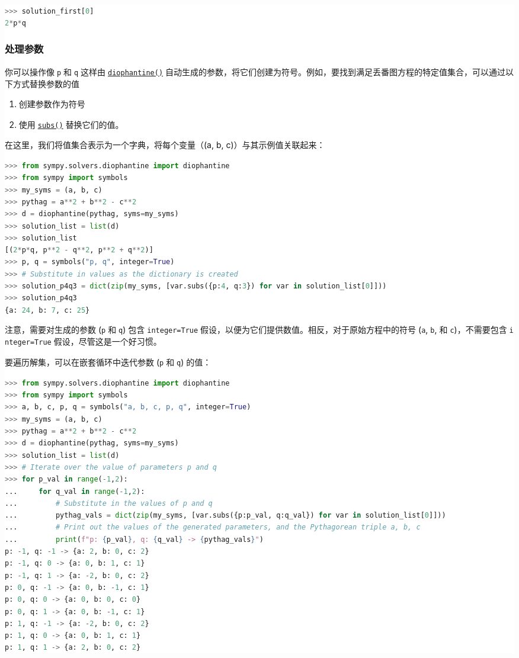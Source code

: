 ```py
>>> solution_first[0]
2*p*q 
```

### 处理参数

你可以操作像 `p` 和 `q` 这样由 [`diophantine()`](../../modules/solvers/diophantine.html#sympy.solvers.diophantine.diophantine.diophantine "sympy.solvers.diophantine.diophantine.diophantine") 自动生成的参数，将它们创建为符号。例如，要找到满足丢番图方程的特定值集合，可以通过以下方式替换参数的值

1.  创建参数作为符号

1.  使用 [`subs()`](../../modules/core.html#sympy.core.basic.Basic.subs "sympy.core.basic.Basic.subs") 替换它们的值。

在这里，我们将值集合表示为一个字典，将每个变量（\(a, b, c\)）与其示例值关联起来：

```py
>>> from sympy.solvers.diophantine import diophantine
>>> from sympy import symbols
>>> my_syms = (a, b, c)
>>> pythag = a**2 + b**2 - c**2
>>> d = diophantine(pythag, syms=my_syms)
>>> solution_list = list(d)
>>> solution_list
[(2*p*q, p**2 - q**2, p**2 + q**2)]
>>> p, q = symbols("p, q", integer=True)
>>> # Substitute in values as the dictionary is created
>>> solution_p4q3 = dict(zip(my_syms, [var.subs({p:4, q:3}) for var in solution_list[0]]))
>>> solution_p4q3
{a: 24, b: 7, c: 25} 
```

注意，需要对生成的参数 (`p` 和 `q`) 包含 `integer=True` 假设，以便为它们提供数值。相反，对于原始方程中的符号 (`a`, `b`, 和 `c`)，不需要包含 `integer=True` 假设，尽管这是一个好习惯。

要遍历解集，可以在嵌套循环中迭代参数 (`p` 和 `q`) 的值：

```py
>>> from sympy.solvers.diophantine import diophantine
>>> from sympy import symbols
>>> a, b, c, p, q = symbols("a, b, c, p, q", integer=True)
>>> my_syms = (a, b, c)
>>> pythag = a**2 + b**2 - c**2
>>> d = diophantine(pythag, syms=my_syms)
>>> solution_list = list(d)
>>> # Iterate over the value of parameters p and q
>>> for p_val in range(-1,2):
...     for q_val in range(-1,2):
...         # Substitute in the values of p and q
...         pythag_vals = dict(zip(my_syms, [var.subs({p:p_val, q:q_val}) for var in solution_list[0]]))
...         # Print out the values of the generated parameters, and the Pythagorean triple a, b, c
...         print(f"p: {p_val}, q: {q_val} -> {pythag_vals}")
p: -1, q: -1 -> {a: 2, b: 0, c: 2}
p: -1, q: 0 -> {a: 0, b: 1, c: 1}
p: -1, q: 1 -> {a: -2, b: 0, c: 2}
p: 0, q: -1 -> {a: 0, b: -1, c: 1}
p: 0, q: 0 -> {a: 0, b: 0, c: 0}
p: 0, q: 1 -> {a: 0, b: -1, c: 1}
p: 1, q: -1 -> {a: -2, b: 0, c: 2}
p: 1, q: 0 -> {a: 0, b: 1, c: 1}
p: 1, q: 1 -> {a: 2, b: 0, c: 2} 
```
